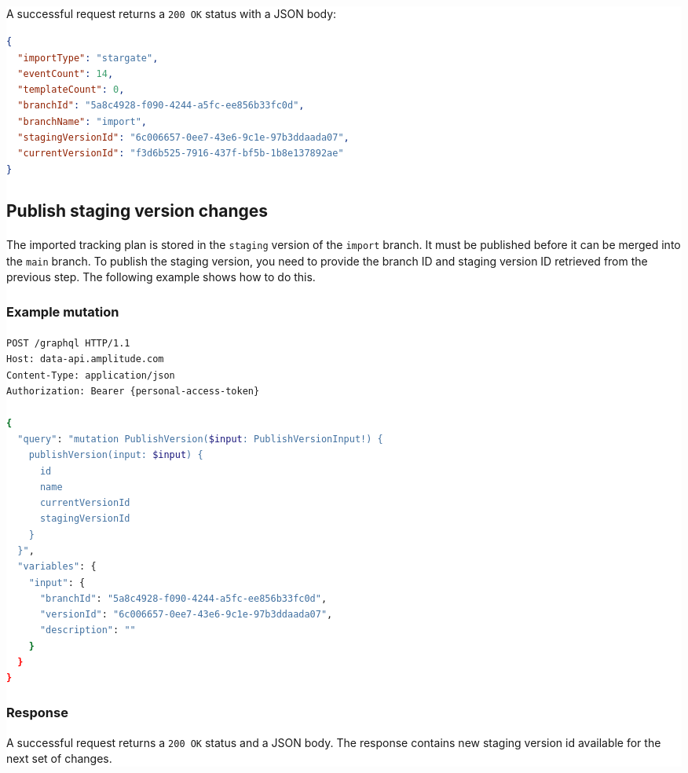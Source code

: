 A successful request returns a `200 OK` status with a JSON body:

```json
{
  "importType": "stargate",
  "eventCount": 14,
  "templateCount": 0,
  "branchId": "5a8c4928-f090-4244-a5fc-ee856b33fc0d",
  "branchName": "import",
  "stagingVersionId": "6c006657-0ee7-43e6-9c1e-97b3ddaada07",
  "currentVersionId": "f3d6b525-7916-437f-bf5b-1b8e137892ae"
}
```

## Publish staging version changes

The imported tracking plan is stored in the `staging` version of the `import` branch. It must be published before it can be merged into the `main` branch. To publish the staging version, you need to provide the branch ID and staging version ID retrieved from the previous step. The following example shows how to do this.

### Example mutation

```bash
POST /graphql HTTP/1.1
Host: data-api.amplitude.com
Content-Type: application/json
Authorization: Bearer {personal-access-token}

{
  "query": "mutation PublishVersion($input: PublishVersionInput!) {
    publishVersion(input: $input) {
      id
      name
      currentVersionId
      stagingVersionId
    }
  }",
  "variables": {
    "input": {
      "branchId": "5a8c4928-f090-4244-a5fc-ee856b33fc0d",
      "versionId": "6c006657-0ee7-43e6-9c1e-97b3ddaada07",
      "description": ""
    }
  }
}
```

### Response

A successful request returns a `200 OK` status and a JSON body. The response contains new staging version id available for the next set of changes.
